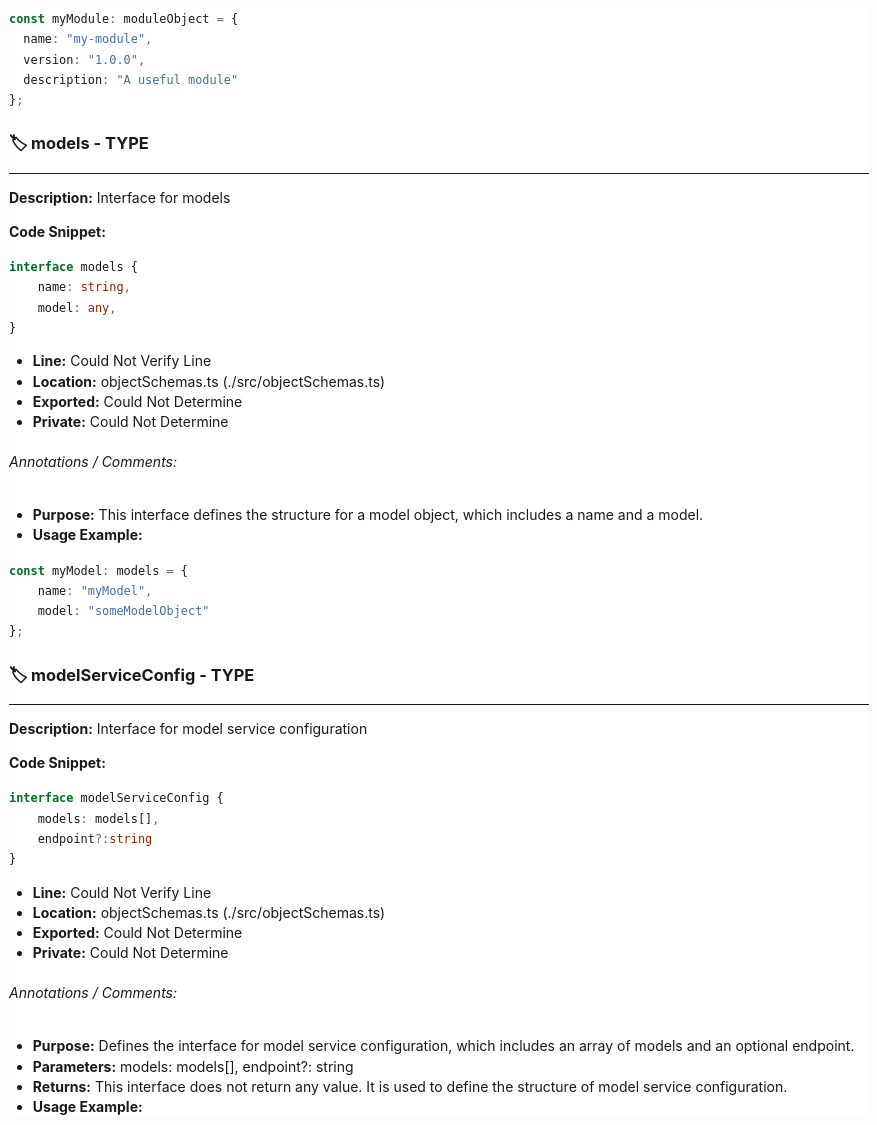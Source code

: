 
```typescript
const myModule: moduleObject = {
  name: "my-module",
  version: "1.0.0",
  description: "A useful module"
};
```


### 🏷️ models - TYPE
------------------------------------------------------------
**Description:** Interface for models

**Code Snippet:**


```typescript
interface models {
    name: string,
    model: any,
}
```

- **Line:** Could Not Verify Line
- **Location:** objectSchemas.ts (./src/objectSchemas.ts)
- **Exported:** Could Not Determine
- **Private:** Could Not Determine
###### Annotations / Comments:
- **Purpose:** This interface defines the structure for a model object, which includes a name and a model.
- **Usage Example:** 


```typescript
const myModel: models = {
    name: "myModel",
    model: "someModelObject"
};
```


### 🏷️ modelServiceConfig - TYPE
------------------------------------------------------------
**Description:** Interface for model service configuration

**Code Snippet:**


```typescript
interface modelServiceConfig {
    models: models[],
    endpoint?:string 
}
```

- **Line:** Could Not Verify Line
- **Location:** objectSchemas.ts (./src/objectSchemas.ts)
- **Exported:** Could Not Determine
- **Private:** Could Not Determine
###### Annotations / Comments:
- **Purpose:** Defines the interface for model service configuration, which includes an array of models and an optional endpoint.
- **Parameters:** models: models[],
endpoint?: string
- **Returns:** This interface does not return any value. It is used to define the structure of model service configuration.
- **Usage Example:** 
